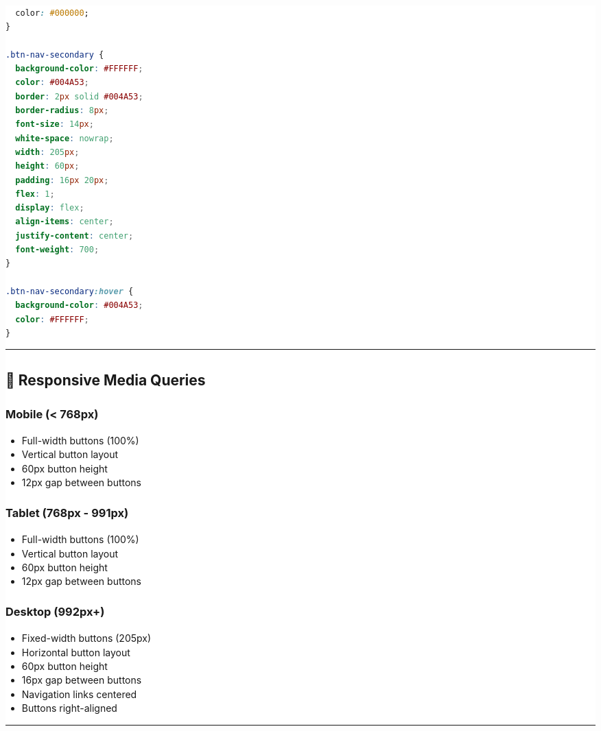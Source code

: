 ```css
  color: #000000;
}

.btn-nav-secondary {
  background-color: #FFFFFF;
  color: #004A53;
  border: 2px solid #004A53;
  border-radius: 8px;
  font-size: 14px;
  white-space: nowrap;
  width: 205px;
  height: 60px;
  padding: 16px 20px;
  flex: 1;
  display: flex;
  align-items: center;
  justify-content: center;
  font-weight: 700;
}

.btn-nav-secondary:hover {
  background-color: #004A53;
  color: #FFFFFF;
}
```

---

## 📱 Responsive Media Queries

### **Mobile (< 768px)**
- Full-width buttons (100%)
- Vertical button layout
- 60px button height
- 12px gap between buttons

### **Tablet (768px - 991px)**
- Full-width buttons (100%)
- Vertical button layout
- 60px button height
- 12px gap between buttons

### **Desktop (992px+)**
- Fixed-width buttons (205px)
- Horizontal button layout
- 60px button height
- 16px gap between buttons
- Navigation links centered
- Buttons right-aligned

---